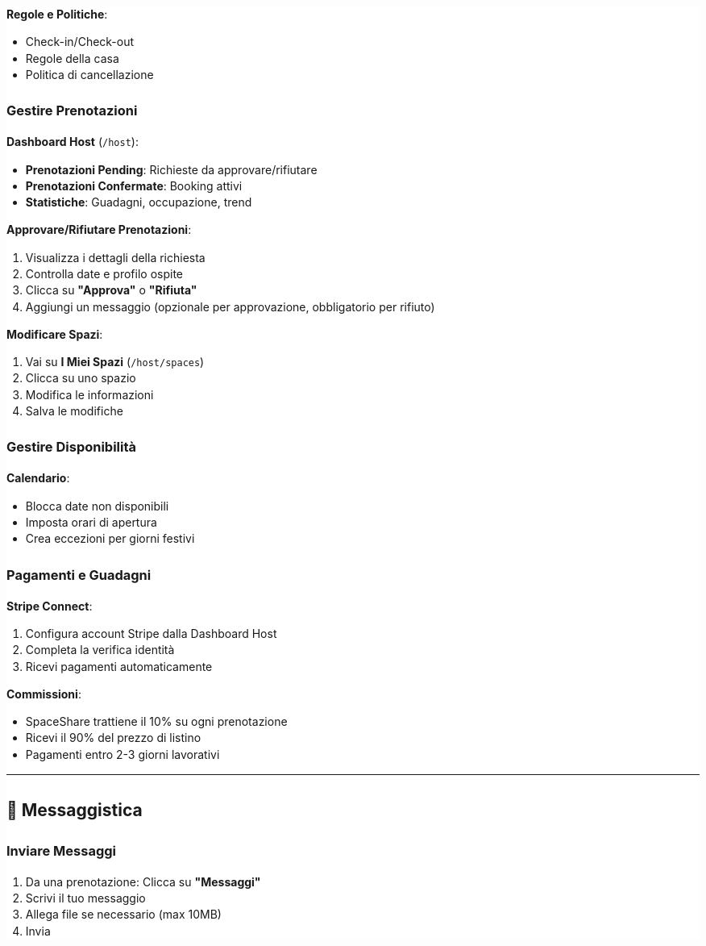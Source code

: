 **Regole e Politiche**:
- Check-in/Check-out
- Regole della casa
- Politica di cancellazione

### Gestire Prenotazioni

**Dashboard Host** (`/host`):
- **Prenotazioni Pending**: Richieste da approvare/rifiutare
- **Prenotazioni Confermate**: Booking attivi
- **Statistiche**: Guadagni, occupazione, trend

**Approvare/Rifiutare Prenotazioni**:
1. Visualizza i dettagli della richiesta
2. Controlla date e profilo ospite
3. Clicca su **"Approva"** o **"Rifiuta"**
4. Aggiungi un messaggio (opzionale per approvazione, obbligatorio per rifiuto)

**Modificare Spazi**:
1. Vai su **I Miei Spazi** (`/host/spaces`)
2. Clicca su uno spazio
3. Modifica le informazioni
4. Salva le modifiche

### Gestire Disponibilità

**Calendario**:
- Blocca date non disponibili
- Imposta orari di apertura
- Crea eccezioni per giorni festivi

### Pagamenti e Guadagni

**Stripe Connect**:
1. Configura account Stripe dalla Dashboard Host
2. Completa la verifica identità
3. Ricevi pagamenti automaticamente

**Commissioni**:
- SpaceShare trattiene il 10% su ogni prenotazione
- Ricevi il 90% del prezzo di listino
- Pagamenti entro 2-3 giorni lavorativi

---

## 💬 Messaggistica

### Inviare Messaggi

1. Da una prenotazione: Clicca su **"Messaggi"**
2. Scrivi il tuo messaggio
3. Allega file se necessario (max 10MB)
4. Invia
